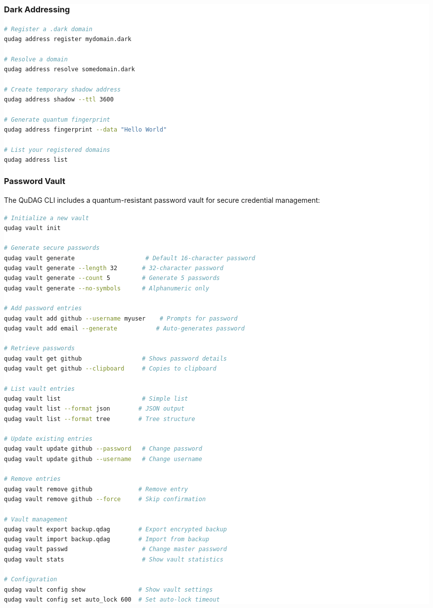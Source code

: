 
### Dark Addressing

```bash
# Register a .dark domain
qudag address register mydomain.dark

# Resolve a domain
qudag address resolve somedomain.dark

# Create temporary shadow address
qudag address shadow --ttl 3600

# Generate quantum fingerprint
qudag address fingerprint --data "Hello World"

# List your registered domains
qudag address list
```

### Password Vault

The QuDAG CLI includes a quantum-resistant password vault for secure credential management:

```bash
# Initialize a new vault
qudag vault init

# Generate secure passwords
qudag vault generate                    # Default 16-character password
qudag vault generate --length 32       # 32-character password
qudag vault generate --count 5         # Generate 5 passwords
qudag vault generate --no-symbols      # Alphanumeric only

# Add password entries
qudag vault add github --username myuser    # Prompts for password
qudag vault add email --generate           # Auto-generates password

# Retrieve passwords
qudag vault get github                 # Shows password details
qudag vault get github --clipboard     # Copies to clipboard

# List vault entries
qudag vault list                       # Simple list
qudag vault list --format json        # JSON output
qudag vault list --format tree        # Tree structure

# Update existing entries
qudag vault update github --password   # Change password
qudag vault update github --username   # Change username

# Remove entries
qudag vault remove github             # Remove entry
qudag vault remove github --force     # Skip confirmation

# Vault management
qudag vault export backup.qdag        # Export encrypted backup
qudag vault import backup.qdag        # Import from backup
qudag vault passwd                     # Change master password
qudag vault stats                      # Show vault statistics

# Configuration
qudag vault config show               # Show vault settings
qudag vault config set auto_lock 600  # Set auto-lock timeout
```
